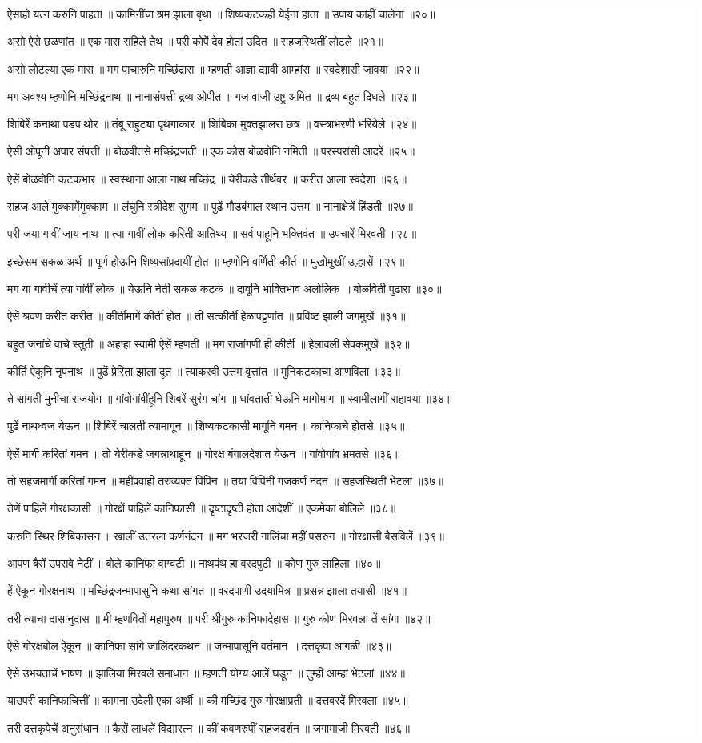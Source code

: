 ऐसाहो यत्न करुनि पाहतां ॥ कामिनींचा श्रम झाला वृथा ॥ शिष्यकटकही येईना हाता ॥ उपाय कांहीं चालेना ॥२०॥

असो ऐसे छळणांत ॥ एक मास राहिले तेथ ॥ परी कोपें देव होतां उदित ॥ सहजस्थितीं लोटले ॥२१॥

असो लोटल्या एक मास ॥ मग पाचारुनि मच्छिंद्रास ॥ म्हणती आज्ञा द्यावी आम्हांस ॥ स्वदेशासी जावया ॥२२॥

मग अवश्य म्हणोनि मच्छिंद्रनाथ ॥ नानासंपत्ती द्रव्य ओपीत ॥ गज वाजी उष्ट्र अमित ॥ द्रव्य बहुत दिधले ॥२३॥

शिबिरें कनाथा पडप थोर ॥ तंबू राहुट्या पृथगाकार ॥ शिबिका मुक्तझालरा छत्र ॥ वस्त्राभरणी भरियेले ॥२४॥

ऐसी ओपूनी अपार संपत्ती ॥ बोळवीतसे मच्छिंद्रजती ॥ एक कोस बोळवोनि नमिती ॥ परस्परांसी आदरें ॥२५॥

ऐसें बोळवोनि कटकभार ॥ स्वस्थाना आला नाथ मच्छिंद्र ॥ येरीकडे तीर्थवर ॥ करीत आला स्वदेशा ॥२६॥

सहज आले मुक्कामेंमुक्काम ॥ लंघुनि स्त्रीदेश सुगम ॥ पुढें गौडबंगाल स्थान उत्तम ॥ नानाक्षेत्रें हिंडती ॥२७॥

परी जया गावीं जाय नाथ ॥ त्या गावीं लोक करिती आतिथ्य ॥ सर्व पाहूनि भक्तिवंत ॥ उपचारें मिरवती ॥२८॥

इच्छेसम सकळ अर्थ ॥ पूर्ण होऊनि शिष्यसांप्रदायीं होत ॥ म्हणोनि वर्णिती कीर्त ॥ मुखोमुखीं उल्हासें ॥२९॥

मग या गावीचें त्या गांवीं लोक ॥ येऊनि नेती सकळ कटक ॥ दावूनि भाक्तिभाव अलोलिक ॥ बोळविती पुढारा ॥३०॥

ऐसें श्रवण करीत करीत ॥ कीर्तीमागें कीर्ती होत ॥ ती सत्कीर्ती हेळापट्टणांत ॥ प्रविष्ट झाली जगमुखें ॥३१॥

बहुत जनांचे वाचे स्तुती ॥ अहाहा स्वामी ऐसें म्हणती ॥ मग राजांगणी ही कीर्ती ॥ हेलावली सेवकमुखें ॥३२॥

कीर्ति ऐकूनि नृपनाथ ॥ पुढें प्रेरिता झाला दूत ॥ त्याकरवी उत्तम वृत्तांत ॥ मुनिकटकाचा आणविला ॥३३॥

ते सांगती मुनीचा राजयोग ॥ गांवोगांवींहूनि शिबरें सुरंग चांग ॥ धांवताती घेऊनि मागोमाग ॥ स्वामीलागीं राहावया ॥३४॥

पुढें नाथध्वज येऊन ॥ शिबिरें चालती त्यामागून ॥ शिष्यकटकासी मागूनि गमन ॥ कानिफाचे होतसे ॥३५॥

ऐसें मार्गी करितां गमन ॥ तो येरीकडे जगन्नाथाहून ॥ गोरक्ष बंगालदेशात येऊन ॥ गांवोगांव भ्रमतसे ॥३६॥

तो सहजमार्गी करितां गमन ॥ महीप्रवाही तरुव्यक्त विपिन ॥ तया विपिनीं गजकर्ण नंदन ॥ सहजस्थितीं भेटला ॥३७॥

तेणें पाहिलें गोरक्षकासी ॥ गोरक्षें पाहिलें कानिफासी ॥ दृष्टादृष्टी होतां आदेशीं ॥ एकमेकां बोलिले ॥३८॥

करुनि स्थिर शिबिकासन ॥ खालीं उतरला कर्णनंदन ॥ मग भरजरी गालिंचा महीं पसरुन ॥ गोरक्षासी बैसविलें ॥३९॥

आपण बैसें उपसवे नेटीं ॥ बोले कानिफा वाग्वटी ॥ नाथपंथ हा वरदपुटी ॥ कोण गुरु लाहिला ॥४०॥

हें ऐकून गोरक्षनाथ ॥ मच्छिंद्रजन्मापासुनि कथा सांगत ॥ वरदपाणी उदयामित्र ॥ प्रसन्न झाला तयासी ॥४१॥

तरी त्याचा दासानुदास ॥ मी म्हणवितों महापुरुष ॥ परी श्रीगुरु कानिफादेहास ॥ गुरु कोण मिरवला तें सांगा ॥४२॥

ऐसे गोरक्षबोल ऐकून ॥ कानिफा सांगे जालिंदरकथन ॥ जन्मापासूनि वर्तमान ॥ दत्तकृपा आगळी ॥४३॥

ऐसे उभयतांचें भाषण ॥ झालिया मिरवले समाधान ॥ म्हणती योग्य आलें घडून ॥ तुम्ही आम्हां भेटलां ॥४४॥

याउपरी कानिफाचित्तीं ॥ कामना उदेली एका अर्थी ॥ की मच्छिंद्र गुरु गोरक्षाप्रती ॥ दत्तवरदें मिरवला ॥४५॥

तरी दत्तकृपेचें अनुसंधान ॥ कैसें लाधलें विद्यारत्न ॥ कीं कवणरुपीं सहजदर्शन ॥ जगामाजी मिरवती ॥४६॥
